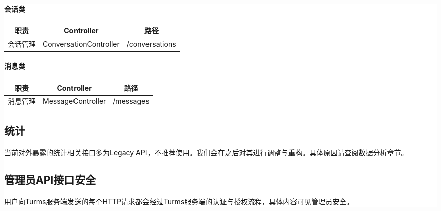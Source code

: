 #### 会话类

| 职责     | Controller             | 路径           |
| -------- | ---------------------- | -------------- |
| 会话管理 | ConversationController | /conversations |

#### 消息类

| 职责     | Controller        | 路径      |
| -------- | ----------------- | --------- |
| 消息管理 | MessageController | /messages |

## 统计

当前对外暴露的统计相关接口多为Legacy API，不推荐使用。我们会在之后对其进行调整与重构。具体原因请查阅[数据分析](https://turms-im.github.io/docs/for-developers/data-analytics.html)章节。

## 管理员API接口安全

用户向Turms服务端发送的每个HTTP请求都会经过Turms服务端的认证与授权流程，具体内容可见[管理员安全](https://turms-im.github.io/docs/for-developers/security.html#%E7%AE%A1%E7%90%86%E5%91%98%E5%AE%89%E5%85%A8)。
